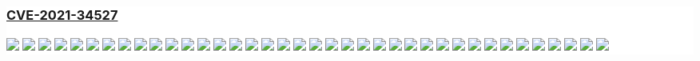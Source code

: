 ### [CVE-2021-34527](https://cve.mitre.org/cgi-bin/cvename.cgi?name=CVE-2021-34527)
![](https://img.shields.io/static/v1?label=Product&message=Windows%2010%20Version%201507&color=blue)
![](https://img.shields.io/static/v1?label=Product&message=Windows%2010%20Version%201607&color=blue)
![](https://img.shields.io/static/v1?label=Product&message=Windows%2010%20Version%201809&color=blue)
![](https://img.shields.io/static/v1?label=Product&message=Windows%2010%20Version%2020H2&color=blue)
![](https://img.shields.io/static/v1?label=Product&message=Windows%2010%20Version%2021H2&color=blue)
![](https://img.shields.io/static/v1?label=Product&message=Windows%2010%20Version%2022H2&color=blue)
![](https://img.shields.io/static/v1?label=Product&message=Windows%2011%20version%2021H2&color=blue)
![](https://img.shields.io/static/v1?label=Product&message=Windows%2011%20version%2022H2&color=blue)
![](https://img.shields.io/static/v1?label=Product&message=Windows%208.1&color=blue)
![](https://img.shields.io/static/v1?label=Product&message=Windows%20Server%202008%20%20Service%20Pack%202&color=blue)
![](https://img.shields.io/static/v1?label=Product&message=Windows%20Server%202008%20R2%20Service%20Pack%201%20(Server%20Core%20installation)&color=blue)
![](https://img.shields.io/static/v1?label=Product&message=Windows%20Server%202008%20R2%20Service%20Pack%201&color=blue)
![](https://img.shields.io/static/v1?label=Product&message=Windows%20Server%202008%20Service%20Pack%202%20(Server%20Core%20installation)&color=blue)
![](https://img.shields.io/static/v1?label=Product&message=Windows%20Server%202008%20Service%20Pack%202&color=blue)
![](https://img.shields.io/static/v1?label=Product&message=Windows%20Server%202012%20(Server%20Core%20installation)&color=blue)
![](https://img.shields.io/static/v1?label=Product&message=Windows%20Server%202012%20R2%20(Server%20Core%20installation)&color=blue)
![](https://img.shields.io/static/v1?label=Product&message=Windows%20Server%202012%20R2&color=blue)
![](https://img.shields.io/static/v1?label=Product&message=Windows%20Server%202012&color=blue)
![](https://img.shields.io/static/v1?label=Product&message=Windows%20Server%202016%20(Server%20Core%20installation)&color=blue)
![](https://img.shields.io/static/v1?label=Product&message=Windows%20Server%202016&color=blue)
![](https://img.shields.io/static/v1?label=Product&message=Windows%20Server%202019%20(Server%20Core%20installation)&color=blue)
![](https://img.shields.io/static/v1?label=Product&message=Windows%20Server%202019&color=blue)
![](https://img.shields.io/static/v1?label=Product&message=Windows%20Server%202022&color=blue)
![](https://img.shields.io/static/v1?label=Product&message=Windows%20Server%20version%2020H2&color=blue)
![](https://img.shields.io/static/v1?label=Version&message=10.0.0%3C%2010.0.10240.18969%20&color=brighgreen)
![](https://img.shields.io/static/v1?label=Version&message=10.0.0%3C%2010.0.14393.4470%20&color=brighgreen)
![](https://img.shields.io/static/v1?label=Version&message=10.0.0%3C%2010.0.17763.2029%20&color=brighgreen)
![](https://img.shields.io/static/v1?label=Version&message=10.0.0%3C%2010.0.19042.1083%20&color=brighgreen)
![](https://img.shields.io/static/v1?label=Version&message=10.0.0%3C%2010.0.19044.1415%20&color=brighgreen)
![](https://img.shields.io/static/v1?label=Version&message=10.0.0%3C%2010.0.19045.2251%20&color=brighgreen)
![](https://img.shields.io/static/v1?label=Version&message=10.0.0%3C%2010.0.20348.230%20&color=brighgreen)
![](https://img.shields.io/static/v1?label=Version&message=10.0.0%3C%2010.0.22000.318%20&color=brighgreen)
![](https://img.shields.io/static/v1?label=Version&message=10.0.0%3C%2010.0.22621.674%20&color=brighgreen)
![](https://img.shields.io/static/v1?label=Version&message=6.0.0%3C%206.0.6003.21138%20&color=brighgreen)
![](https://img.shields.io/static/v1?label=Version&message=6.0.0%3C%206.1.7601.25633%20&color=brighgreen)
![](https://img.shields.io/static/v1?label=Version&message=6.1.0%3C%206.1.7601.25633%20&color=brighgreen)
![](https://img.shields.io/static/v1?label=Version&message=6.2.0%3C%206.2.9200.23383%20&color=brighgreen)
![](https://img.shields.io/static/v1?label=Version&message=6.3.0%3C%206.3.9600.20046%20&color=brighgreen)